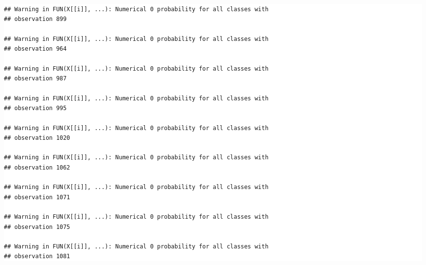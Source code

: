     ## Warning in FUN(X[[i]], ...): Numerical 0 probability for all classes with
    ## observation 899

    ## Warning in FUN(X[[i]], ...): Numerical 0 probability for all classes with
    ## observation 964

    ## Warning in FUN(X[[i]], ...): Numerical 0 probability for all classes with
    ## observation 987

    ## Warning in FUN(X[[i]], ...): Numerical 0 probability for all classes with
    ## observation 995

    ## Warning in FUN(X[[i]], ...): Numerical 0 probability for all classes with
    ## observation 1020

    ## Warning in FUN(X[[i]], ...): Numerical 0 probability for all classes with
    ## observation 1062

    ## Warning in FUN(X[[i]], ...): Numerical 0 probability for all classes with
    ## observation 1071

    ## Warning in FUN(X[[i]], ...): Numerical 0 probability for all classes with
    ## observation 1075

    ## Warning in FUN(X[[i]], ...): Numerical 0 probability for all classes with
    ## observation 1081

